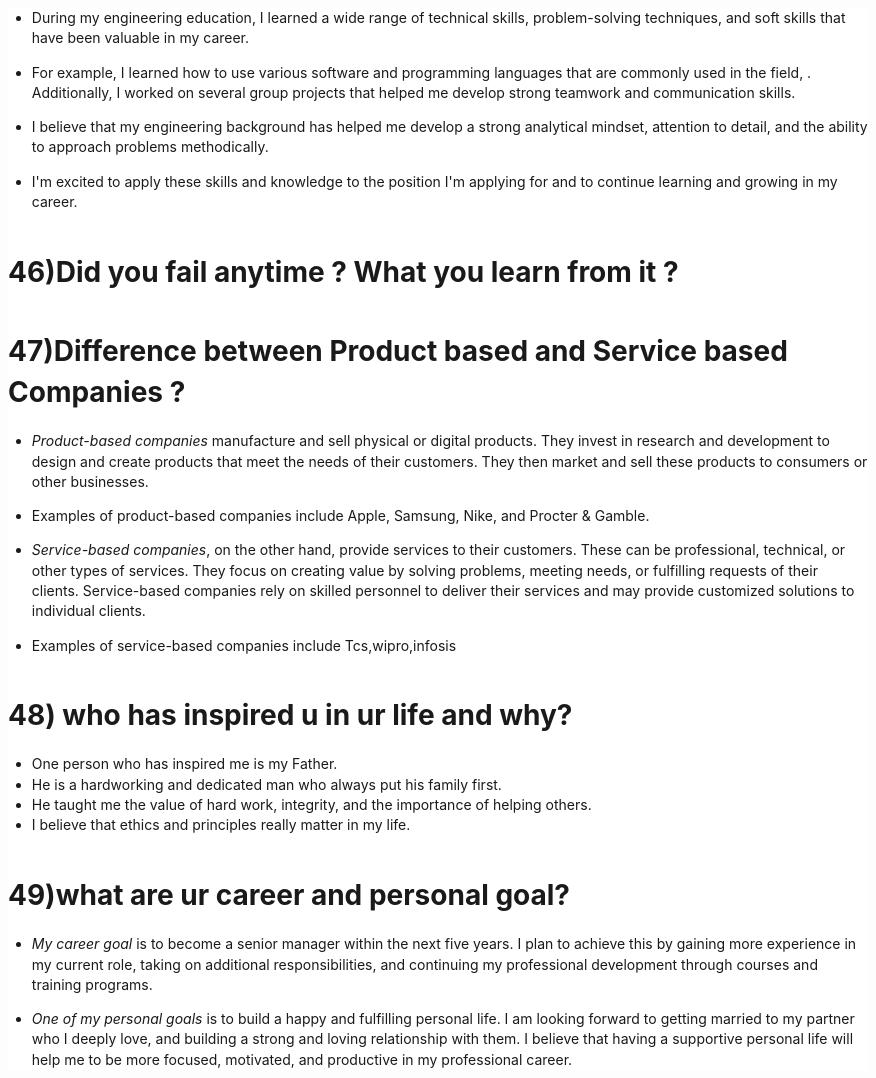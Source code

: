 - During my engineering education, I learned a wide range of technical skills, problem-solving techniques, and soft skills that have been valuable in my career.

-  For example, I learned how to use various software and programming languages that are commonly used in the field, . Additionally, I worked on several group projects that helped me develop strong teamwork and communication skills.

-   I believe that my engineering background has helped me develop a strong analytical mindset, attention to detail, and the ability to approach problems methodically.

-   I'm excited to apply these skills and knowledge to the position I'm applying for and to continue learning and growing in my career.

# 46)Did you fail anytime ? What you learn from it ?

# 47)Difference between Product based and Service based Companies ?

- *Product-based companies* manufacture and sell physical or digital products. They invest in research and development to design and create products that meet the needs of their customers. They then market and sell these products to consumers or other businesses.
-  Examples of product-based companies include Apple, Samsung, Nike, and Procter & Gamble.


- *Service-based companies*, on the other hand, provide services to their customers. These can be professional, technical, or other types of services. They focus on creating value by solving problems, meeting needs, or fulfilling requests of their clients. Service-based companies rely on skilled personnel to deliver their services and may provide customized solutions to individual clients.

- Examples of service-based companies include Tcs,wipro,infosis


# 48) who has inspired u in ur life and why?

- One person who has inspired me is my Father.
- He is a hardworking and dedicated man who always put his family first. 
- He taught me the value of hard work, integrity, and the importance of helping others.
- I believe that ethics and principles really matter in my life.


# 49)what are ur career and personal goal?

- *My career goal* is to become a senior manager within the next five years. I plan to achieve this by gaining more experience in my current role, taking on additional responsibilities, and continuing my professional development through courses and training programs.


- *One of my personal goals* is to build a happy and fulfilling personal life. I am looking forward to getting married to my partner who I deeply love, and building a strong and loving relationship with them. I believe that having a supportive personal life will help me to be more focused, motivated, and productive in my professional career.

